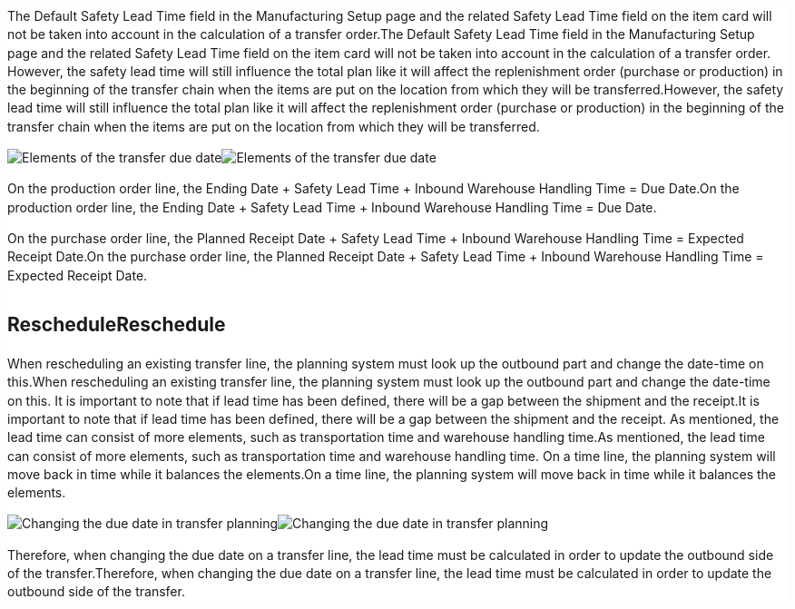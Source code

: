 <span data-ttu-id="11651-194">The Default Safety Lead Time field in the Manufacturing Setup page and the related Safety Lead Time field on the item card will not be taken into account in the calculation of a transfer order.</span><span class="sxs-lookup"><span data-stu-id="11651-194">The Default Safety Lead Time field in the Manufacturing Setup page and the related Safety Lead Time field on the item card will not be taken into account in the calculation of a transfer order.</span></span> <span data-ttu-id="11651-195">However, the safety lead time will still influence the total plan like it will affect the replenishment order (purchase or production) in the beginning of the transfer chain when the items are put on the location from which they will be transferred.</span><span class="sxs-lookup"><span data-stu-id="11651-195">However, the safety lead time will still influence the total plan like it will affect the replenishment order (purchase or production) in the beginning of the transfer chain when the items are put on the location from which they will be transferred.</span></span>  

<span data-ttu-id="11651-196">![Elements of the transfer due date](media/nav_app_supply_planning_7_transfers14.png "Elements of the transfer due date")</span><span class="sxs-lookup"><span data-stu-id="11651-196">![Elements of the transfer due date](media/nav_app_supply_planning_7_transfers14.png "Elements of the transfer due date")</span></span>  

<span data-ttu-id="11651-197">On the production order line, the Ending Date + Safety Lead Time + Inbound Warehouse Handling Time = Due Date.</span><span class="sxs-lookup"><span data-stu-id="11651-197">On the production order line, the Ending Date + Safety Lead Time + Inbound Warehouse Handling Time = Due Date.</span></span>  

<span data-ttu-id="11651-198">On the purchase order line, the Planned Receipt Date + Safety Lead Time + Inbound Warehouse Handling Time = Expected Receipt Date.</span><span class="sxs-lookup"><span data-stu-id="11651-198">On the purchase order line, the Planned Receipt Date + Safety Lead Time + Inbound Warehouse Handling Time = Expected Receipt Date.</span></span>  

## <a name="reschedule"></a><span data-ttu-id="11651-199">Reschedule</span><span class="sxs-lookup"><span data-stu-id="11651-199">Reschedule</span></span>  
<span data-ttu-id="11651-200">When rescheduling an existing transfer line, the planning system must look up the outbound part and change the date-time on this.</span><span class="sxs-lookup"><span data-stu-id="11651-200">When rescheduling an existing transfer line, the planning system must look up the outbound part and change the date-time on this.</span></span> <span data-ttu-id="11651-201">It is important to note that if lead time has been defined, there will be a gap between the shipment and the receipt.</span><span class="sxs-lookup"><span data-stu-id="11651-201">It is important to note that if lead time has been defined, there will be a gap between the shipment and the receipt.</span></span> <span data-ttu-id="11651-202">As mentioned, the lead time can consist of more elements, such as transportation time and warehouse handling time.</span><span class="sxs-lookup"><span data-stu-id="11651-202">As mentioned, the lead time can consist of more elements, such as transportation time and warehouse handling time.</span></span> <span data-ttu-id="11651-203">On a time line, the planning system will move back in time while it balances the elements.</span><span class="sxs-lookup"><span data-stu-id="11651-203">On a time line, the planning system will move back in time while it balances the elements.</span></span>  

<span data-ttu-id="11651-204">![Changing the due date in transfer planning](media/nav_app_supply_planning_7_transfers15.png "Changing the due date in transfer planning")</span><span class="sxs-lookup"><span data-stu-id="11651-204">![Changing the due date in transfer planning](media/nav_app_supply_planning_7_transfers15.png "Changing the due date in transfer planning")</span></span>  

<span data-ttu-id="11651-205">Therefore, when changing the due date on a transfer line, the lead time must be calculated in order to update the outbound side of the transfer.</span><span class="sxs-lookup"><span data-stu-id="11651-205">Therefore, when changing the due date on a transfer line, the lead time must be calculated in order to update the outbound side of the transfer.</span></span>  
